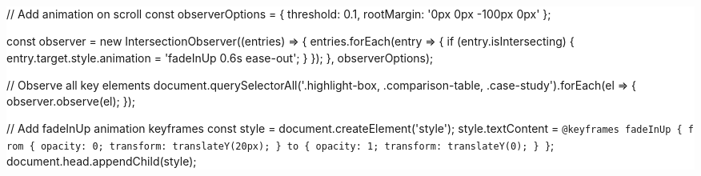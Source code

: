 // Add animation on scroll
const observerOptions = {
    threshold: 0.1,
    rootMargin: '0px 0px -100px 0px'
};

const observer = new IntersectionObserver((entries) => {
    entries.forEach(entry => {
        if (entry.isIntersecting) {
            entry.target.style.animation = 'fadeInUp 0.6s ease-out';
        }
    });
}, observerOptions);

// Observe all key elements
document.querySelectorAll('.highlight-box, .comparison-table, .case-study').forEach(el => {
    observer.observe(el);
});

// Add fadeInUp animation keyframes
const style = document.createElement('style');
style.textContent = `
@keyframes fadeInUp {
    from {
        opacity: 0;
        transform: translateY(20px);
    }
    to {
        opacity: 1;
        transform: translateY(0);
    }
}
`;
document.head.appendChild(style);
</script>